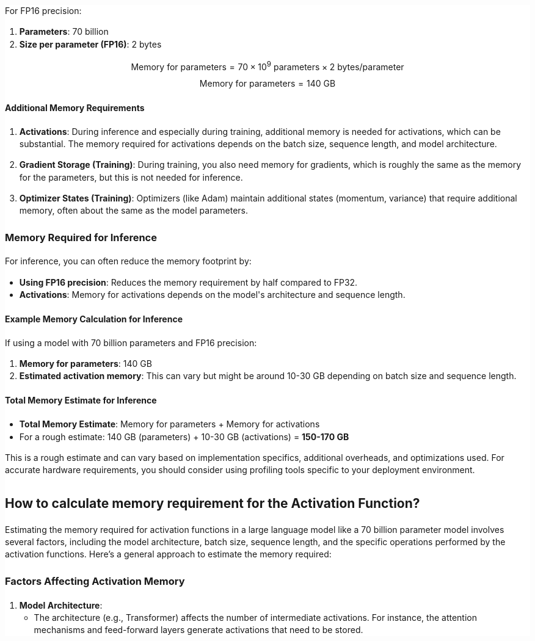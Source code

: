 For FP16 precision:

1. **Parameters**: 70 billion
2. **Size per parameter (FP16)**: 2 bytes

$$ \text{Memory for parameters} = 70 \times 10^9 \text{ parameters} \times 2 \text{ bytes/parameter}$$
$$ \text{Memory for parameters} = 140 \text{ GB}$$

#### Additional Memory Requirements

1. **Activations**: During inference and especially during training, additional memory is needed for activations, which can be substantial. The memory required for activations depends on the batch size, sequence length, and model architecture.

2. **Gradient Storage (Training)**: During training, you also need memory for gradients, which is roughly the same as the memory for the parameters, but this is not needed for inference.

3. **Optimizer States (Training)**: Optimizers (like Adam) maintain additional states (momentum, variance) that require additional memory, often about the same as the model parameters.

### Memory Required for Inference

For inference, you can often reduce the memory footprint by:
- **Using FP16 precision**: Reduces the memory requirement by half compared to FP32.
- **Activations**: Memory for activations depends on the model's architecture and sequence length.

#### Example Memory Calculation for Inference

If using a model with 70 billion parameters and FP16 precision:

1. **Memory for parameters**: 140 GB
2. **Estimated activation memory**: This can vary but might be around 10-30 GB depending on batch size and sequence length.

#### Total Memory Estimate for Inference

- **Total Memory Estimate**: Memory for parameters + Memory for activations
- For a rough estimate: 140 GB (parameters) + 10-30 GB (activations) = **150-170 GB**

This is a rough estimate and can vary based on implementation specifics, additional overheads, and optimizations used. For accurate hardware requirements, you should consider using profiling tools specific to your deployment environment.


## How to calculate memory requirement for the Activation Function?
Estimating the memory required for activation functions in a large language model like a 70 billion parameter model involves several factors, including the model architecture, batch size, sequence length, and the specific operations performed by the activation functions. Here’s a general approach to estimate the memory required:

### Factors Affecting Activation Memory

1. **Model Architecture**:
   - The architecture (e.g., Transformer) affects the number of intermediate activations. For instance, the attention mechanisms and feed-forward layers generate activations that need to be stored.
